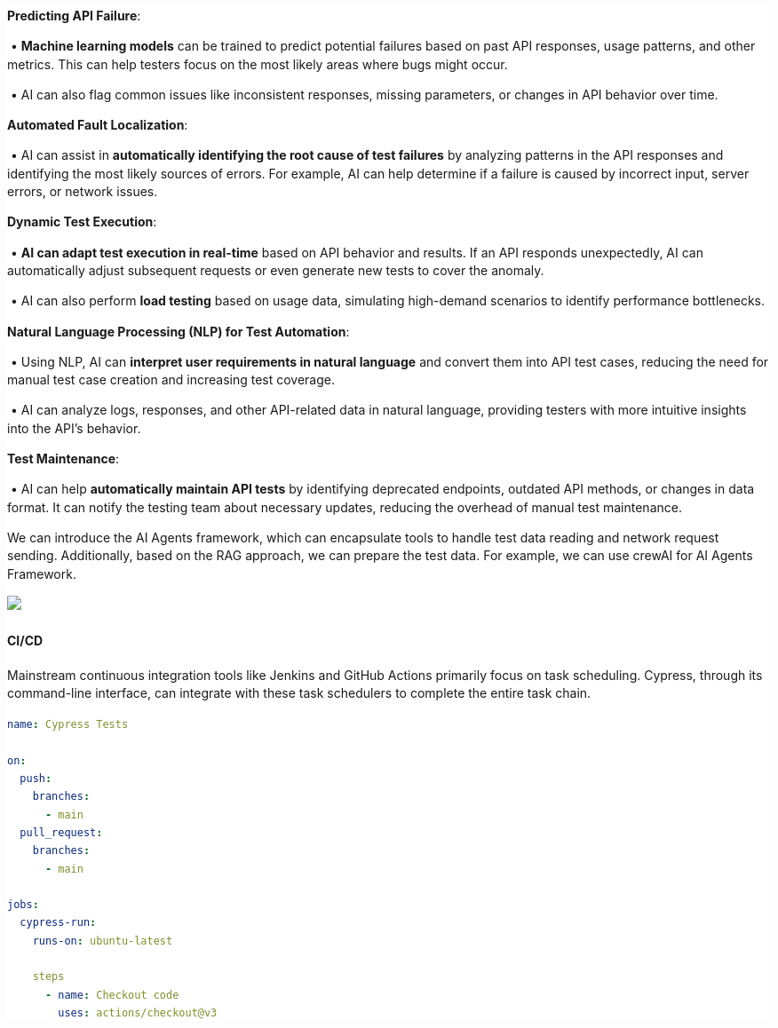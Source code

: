 **Predicting API Failure**:

​	•	**Machine learning models** can be trained to predict potential failures based on past API responses, usage patterns, and other metrics. This can help testers focus on the most likely areas where bugs might occur.

​	•	AI can also flag common issues like inconsistent responses, missing parameters, or changes in API behavior over time.

**Automated Fault Localization**:

​	•	AI can assist in **automatically identifying the root cause of test failures** by analyzing patterns in the API responses and identifying the most likely sources of errors. For example, AI can help determine if a failure is caused by incorrect input, server errors, or network issues.

**Dynamic Test Execution**:

​	•	**AI can adapt test execution in real-time** based on API behavior and results. If an API responds unexpectedly, AI can automatically adjust subsequent requests or even generate new tests to cover the anomaly.

​	•	AI can also perform **load testing** based on usage data, simulating high-demand scenarios to identify performance bottlenecks.

**Natural Language Processing (NLP) for Test Automation**:

​	•	Using NLP, AI can **interpret user requirements in natural language** and convert them into API test cases, reducing the need for manual test case creation and increasing test coverage.

​	•	AI can analyze logs, responses, and other API-related data in natural language, providing testers with more intuitive insights into the API’s behavior.

**Test Maintenance**:

​	•	AI can help **automatically maintain API tests** by identifying deprecated endpoints, outdated API methods, or changes in data format. It can notify the testing team about necessary updates, reducing the overhead of manual test maintenance.

We can introduce the AI Agents framework, which can encapsulate tools to handle test data reading and network request sending. Additionally, based on the RAG approach, we can prepare the test data. For example, we can use crewAI for AI Agents Framework.

![](https://github.com/crewAIInc/crewAI/raw/main/docs/crewAI-mindmap.png)



#### CI/CD

Mainstream continuous integration tools like Jenkins and GitHub Actions primarily focus on task scheduling. Cypress, through its command-line interface, can integrate with these task schedulers to complete the entire task chain.

```yaml
name: Cypress Tests

on:
  push:
    branches:
      - main
  pull_request:
    branches:
      - main

jobs:
  cypress-run:
    runs-on: ubuntu-latest

    steps
      - name: Checkout code
        uses: actions/checkout@v3

```